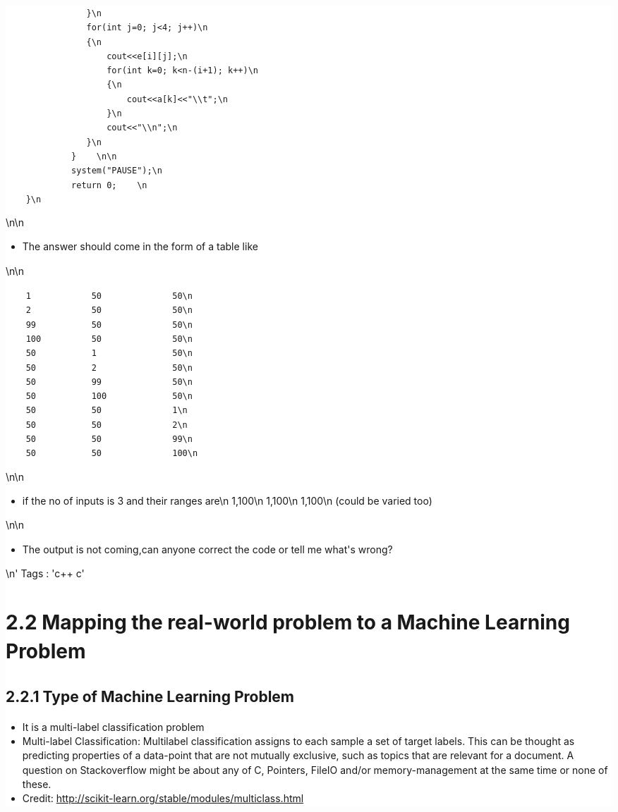                     }\n            
                    for(int j=0; j<4; j++)\n            
                    {\n                
                        cout<<e[i][j];\n                
                        for(int k=0; k<n-(i+1); k++)\n                
                        {\n                    
                            cout<<a[k]<<"\\t";\n               
                        }\n                
                        cout<<"\\n";\n            
                    }\n        
                 }    \n\n        
                 system("PAUSE");\n        
                 return 0;    \n
        }\n
        
\n\n
        
- The answer should come in the form of a table like

\n\n
        
       
        1            50              50\n       
        2            50              50\n       
        99           50              50\n       
        100          50              50\n       
        50           1               50\n       
        50           2               50\n       
        50           99              50\n       
        50           100             50\n       
        50           50              1\n       
        50           50              2\n       
        50           50              99\n       
        50           50              100\n
        
\n\n
        
- if the no of inputs is 3 and their ranges are\n
        1,100\n
        1,100\n
        1,100\n
        (could be varied too)

\n\n
        
- The output is not coming,can anyone correct the code or tell me what\'s wrong?

\n'
Tags : 'c++ c'
# 2.2 Mapping the real-world problem to a Machine Learning Problem 
## 2.2.1 Type of Machine Learning Problem 
- It is a multi-label classification problem 
- Multi-label Classification: Multilabel classification assigns to each sample a set of target labels. This can be thought as predicting properties of a data-point that are not mutually exclusive, such as topics that are relevant for a document. A question on Stackoverflow might be about any of C, Pointers, FileIO and/or memory-management at the same time or none of these. 
- Credit: http://scikit-learn.org/stable/modules/multiclass.html
